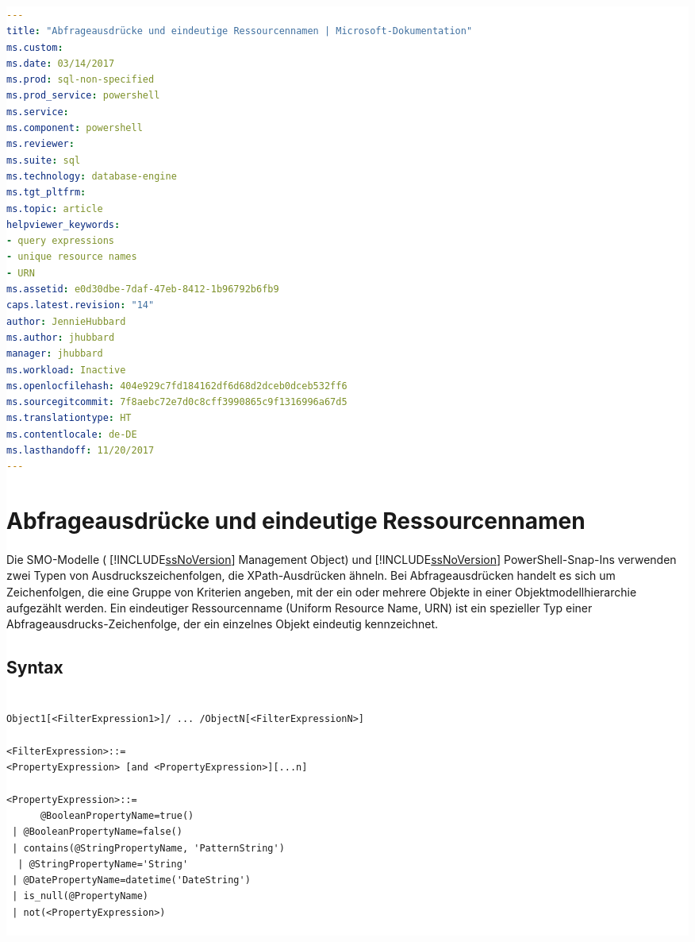 ```yaml
---
title: "Abfrageausdrücke und eindeutige Ressourcennamen | Microsoft-Dokumentation"
ms.custom: 
ms.date: 03/14/2017
ms.prod: sql-non-specified
ms.prod_service: powershell
ms.service: 
ms.component: powershell
ms.reviewer: 
ms.suite: sql
ms.technology: database-engine
ms.tgt_pltfrm: 
ms.topic: article
helpviewer_keywords:
- query expressions
- unique resource names
- URN
ms.assetid: e0d30dbe-7daf-47eb-8412-1b96792b6fb9
caps.latest.revision: "14"
author: JennieHubbard
ms.author: jhubbard
manager: jhubbard
ms.workload: Inactive
ms.openlocfilehash: 404e929c7fd184162df6d68d2dceb0dceb532ff6
ms.sourcegitcommit: 7f8aebc72e7d0c8cff3990865c9f1316996a67d5
ms.translationtype: HT
ms.contentlocale: de-DE
ms.lasthandoff: 11/20/2017
---
```

# <a name="query-expressions-and-uniform-resource-names"></a>Abfrageausdrücke und eindeutige Ressourcennamen
  Die SMO-Modelle ( [!INCLUDE[ssNoVersion](../includes/ssnoversion-md.md)] Management Object) und [!INCLUDE[ssNoVersion](../includes/ssnoversion-md.md)] PowerShell-Snap-Ins verwenden zwei Typen von Ausdruckszeichenfolgen, die XPath-Ausdrücken ähneln. Bei Abfrageausdrücken handelt es sich um Zeichenfolgen, die eine Gruppe von Kriterien angeben, mit der ein oder mehrere Objekte in einer Objektmodellhierarchie aufgezählt werden. Ein eindeutiger Ressourcenname (Uniform Resource Name, URN) ist ein spezieller Typ einer Abfrageausdrucks-Zeichenfolge, der ein einzelnes Objekt eindeutig kennzeichnet.  
  
## <a name="syntax"></a>Syntax  
  
```  
  
Object1[<FilterExpression1>]/ ... /ObjectN[<FilterExpressionN>]  
  
<FilterExpression>::=  
<PropertyExpression> [and <PropertyExpression>][...n]  
  
<PropertyExpression>::=  
      @BooleanPropertyName=true()  
 | @BooleanPropertyName=false()  
 | contains(@StringPropertyName, 'PatternString')  
  | @StringPropertyName='String'  
 | @DatePropertyName=datetime('DateString')  
 | is_null(@PropertyName)  
 | not(<PropertyExpression>)  
  
```  
  